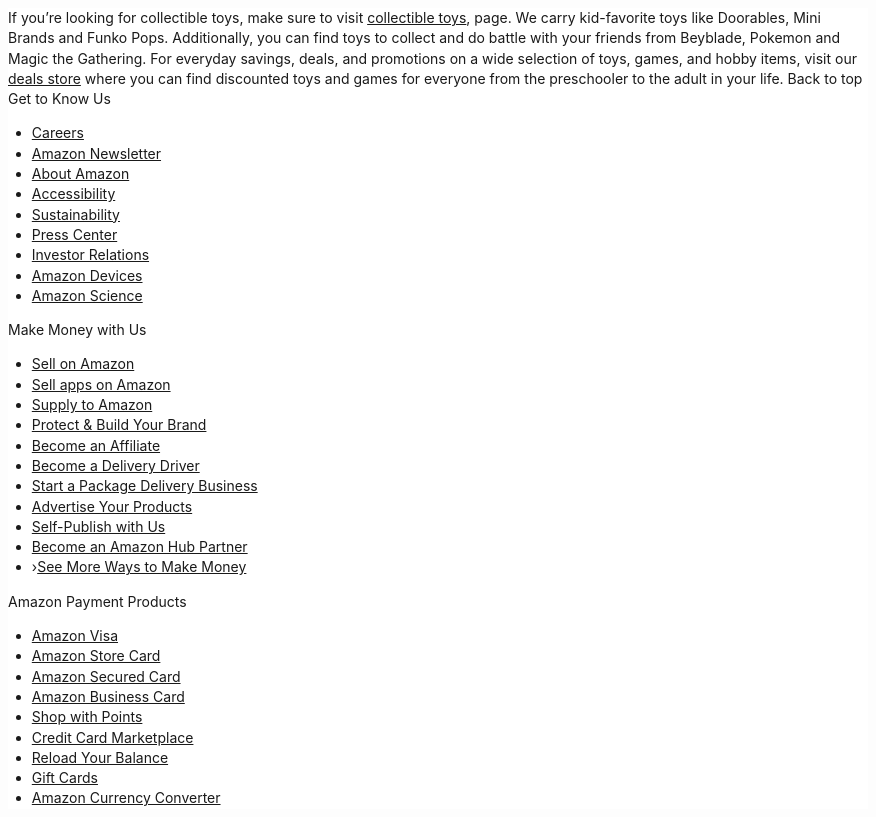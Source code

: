 If you’re looking for collectible toys, make sure to visit [collectible toys](https://www.amazon.com/b?rw_useCurrentProtocol=1&node=19431275011&ref_=amb_link_sROP0nOlThSGNEQ1MzKcEQ_9), page. We carry kid-favorite toys like Doorables, Mini Brands and Funko Pops. Additionally, you can find toys to collect and do battle with your friends from Beyblade, Pokemon and Magic the Gathering.
For everyday savings, deals, and promotions on a wide selection of toys, games, and hobby items, visit our [deals store](https://www.amazon.com/gp/browse.html?rw_useCurrentProtocol=1&node=2241292011&ref_=amb_link_sROP0nOlThSGNEQ1MzKcEQ_10) where you can find discounted toys and games for everyone from the preschooler to the adult in your life.
Back to top 
Get to Know Us
  * [Careers](https://www.amazon.jobs)
  * [Amazon Newsletter](https://email.aboutamazon.com/l/637851/2020-10-29/pd87g?utm_source=gateway&utm_medium=amazonfooters&utm_campaign=newslettersubscribers&utm_content=amazonnewssignup)
  * [About Amazon](https://www.aboutamazon.com/?utm_source=gateway&utm_medium=footer&token=about)
  * [Accessibility](https://www.amazon.com/b?node=15701038011&ie=UTF8)
  * [Sustainability](https://sustainability.aboutamazon.com/?utm_source=gateway&utm_medium=footer&ref_=susty_footer)
  * [Press Center](https://www.amazon.com/pr)
  * [Investor Relations](https://www.amazon.com/ir)
  * [Amazon Devices](https://www.amazon.com/gp/browse.html?node=2102313011&ref_=footer_devices)
  * [Amazon Science](https://www.amazon.science)


Make Money with Us
  * [Sell on Amazon](https://sell.amazon.com/?ld=AZFSSOA_FTSELL-C&ref_=footer_soa)
  * [Sell apps on Amazon](https://developer.amazon.com)
  * [Supply to Amazon](https://supply.amazon.com)
  * [Protect & Build Your Brand](https://sell.amazon.com/brand-registry?ld=AZUSSOA_ABR-FT)
  * [Become an Affiliate](https://affiliate-program.amazon.com/)
  * [Become a Delivery Driver](https://www.fountain.com/jobs/amazon-delivery-service-partner?utm_source=amazon.com&utm_medium=footer)
  * [Start a Package Delivery Business](https://logistics.amazon.com/marketing?utm_source=amzn&utm_medium=footer&utm_campaign=home)
  * [Advertise Your Products](https://advertising.amazon.com/?ref=ext_amzn_ftr)
  * [Self-Publish with Us](https://www.amazon.com/gp/seller-account/mm-summary-page.html?ld=AZFooterSelfPublish&topic=200260520&ref_=footer_publishing)
  * [Become an Amazon Hub Partner](https://www.amazon.com/b/?node=120788043011)
  * ›[See More Ways to Make Money](https://www.amazon.com/b/?node=18190131011&ld=AZUSSOA-seemore&ref_=footer_seemore)


Amazon Payment Products
  * [Amazon Visa](https://www.amazon.com/iss/credit/rewardscardmember?plattr=CBFOOT&ref_=footer_cbcc)
  * [Amazon Store Card](https://www.amazon.com/credit/storecard/member?plattr=PLCCFOOT&ref_=footer_plcc)
  * [Amazon Secured Card](https://www.amazon.com/dp/product/B084KP3NG6?plattr=SCFOOT&ref_=footer_ACB)
  * [Amazon Business Card](https://www.amazon.com/dp/B07984JN3L?plattr=ACOMFO&ie=UTF-8)
  * [Shop with Points](https://www.amazon.com/hp/shopwithpoints/servicing)
  * [Credit Card Marketplace](https://www.amazon.com/gp/browse.html?node=3561432011&ref_=footer_ccmp)
  * [Reload Your Balance](https://www.amazon.com/gp/browse.html?node=10232440011&ref_=footer_reload_us)
  * [Gift Cards](https://www.amazon.com/b/?node=2238192011&ref=shop_footer_payments_gc_desktop)
  * [Amazon Currency Converter](https://www.amazon.com/gp/browse.html?node=388305011&ref_=footer_tfx)
